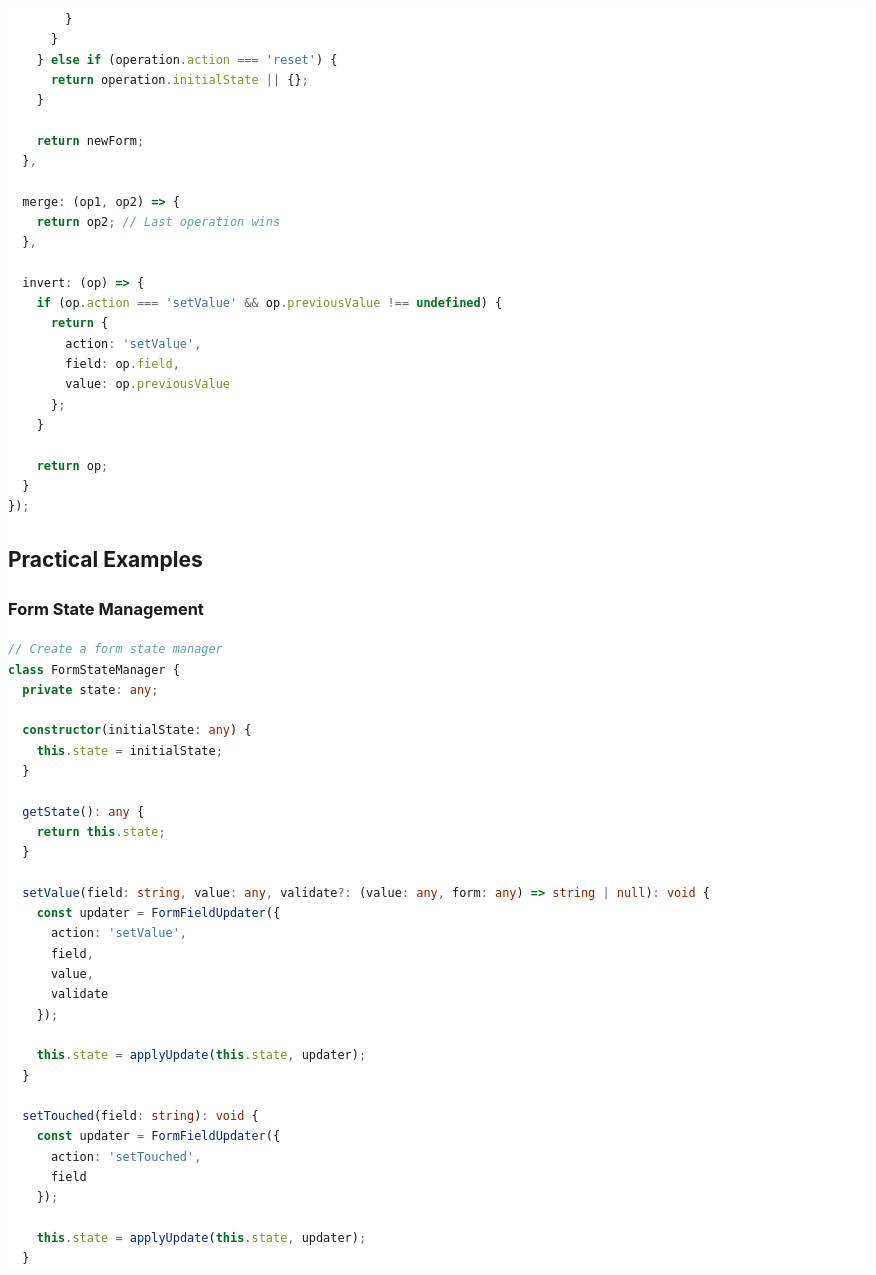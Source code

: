 ```typescript
        }
      }
    } else if (operation.action === 'reset') {
      return operation.initialState || {};
    }
    
    return newForm;
  },
  
  merge: (op1, op2) => {
    return op2; // Last operation wins
  },
  
  invert: (op) => {
    if (op.action === 'setValue' && op.previousValue !== undefined) {
      return { 
        action: 'setValue', 
        field: op.field, 
        value: op.previousValue 
      };
    }
    
    return op;
  }
});
```

## Practical Examples

### Form State Management

```typescript
// Create a form state manager
class FormStateManager {
  private state: any;
  
  constructor(initialState: any) {
    this.state = initialState;
  }
  
  getState(): any {
    return this.state;
  }
  
  setValue(field: string, value: any, validate?: (value: any, form: any) => string | null): void {
    const updater = FormFieldUpdater({
      action: 'setValue',
      field,
      value,
      validate
    });
    
    this.state = applyUpdate(this.state, updater);
  }
  
  setTouched(field: string): void {
    const updater = FormFieldUpdater({
      action: 'setTouched',
      field
    });
    
    this.state = applyUpdate(this.state, updater);
  }
```